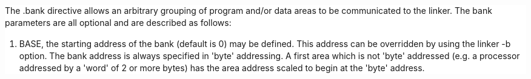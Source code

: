 The  .bank  directive allows an arbitrary grouping of program and/or data areas to be communicated to the  linker.   The  bank parameters are all optional and are described as follows:

1.  BASE, the  starting  address of the bank (default is 0) may be defined.  This address can be overridden by  using  the  linker -b option.  The bank address is always specified in 'byte' addressing.  A first area which  is not  'byte' addressed (e.g.  a processor addressed by a 'word' of 2 or more bytes) has the area address  scaled to begin at the 'byte' address.

